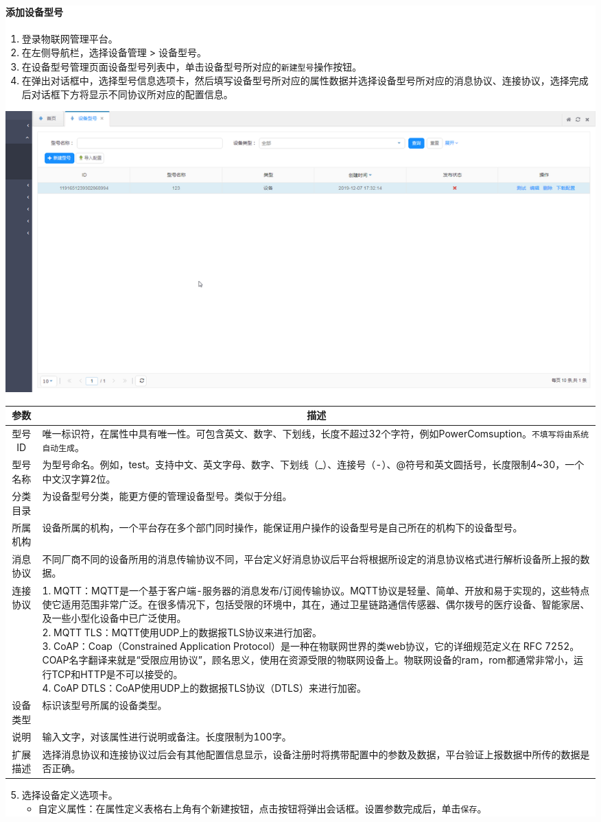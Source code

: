 #### 添加设备型号

1. 登录物联网管理平台。
2. 在左侧导航栏，选择设备管理 > 设备型号。
3. 在设备型号管理页面设备型号列表中，单击设备型号所对应的`新建型号`操作按钮。
4. 在弹出对话框中，选择型号信息选项卡，然后填写设备型号所对应的属性数据并选择设备型号所对应的消息协议、连接协议，选择完成后对话框下方将显示不同协议所对应的配置信息。

![设备型号基本信息](images/device/model-info.gif)

| 参数 | 描述 |
| :--------------: | -------------|
| 型号ID      |唯一标识符，在属性中具有唯一性。可包含英文、数字、下划线，长度不超过32个字符，例如PowerComsuption。`不填写将由系统自动生成`。|
| 型号名称      |为型号命名。例如，test。支持中文、英文字母、数字、下划线（_）、连接号（-）、@符号和英文圆括号，长度限制4~30，一个中文汉字算2位。|
| 分类目录      |为设备型号分类，能更方便的管理设备型号。类似于分组。|
| 所属机构      |设备所属的机构，一个平台存在多个部门同时操作，能保证用户操作的设备型号是自己所在的机构下的设备型号。|
| 消息协议      |不同厂商不同的设备所用的消息传输协议不同，平台定义好消息协议后平台将根据所设定的消息协议格式进行解析设备所上报的数据。|
| 连接协议      |1. MQTT：MQTT是一个基于客户端-服务器的消息发布/订阅传输协议。MQTT协议是轻量、简单、开放和易于实现的，这些特点使它适用范围非常广泛。在很多情况下，包括受限的环境中，其在，通过卫星链路通信传感器、偶尔拨号的医疗设备、智能家居、及一些小型化设备中已广泛使用。<br>2. MQTT TLS：MQTT使用UDP上的数据报TLS协议来进行加密。<br>3. CoAP：Coap（Constrained Application Protocol）是一种在物联网世界的类web协议，它的详细规范定义在 RFC 7252。COAP名字翻译来就是“受限应用协议”，顾名思义，使用在资源受限的物联网设备上。物联网设备的ram，rom都通常非常小，运行TCP和HTTP是不可以接受的。<br>4. CoAP DTLS：CoAP使用UDP上的数据报TLS协议（DTLS）来进行加密。|
| 设备类型      |标识该型号所属的设备类型。|
| 说明      | 输入文字，对该属性进行说明或备注。长度限制为100字。|
| 扩展描述      | 选择消息协议和连接协议过后会有其他配置信息显示，设备注册时将携带配置中的参数及数据，平台验证上报数据中所传的数据是否正确。|

5. 选择设备定义选项卡。
    + 自定义属性：在属性定义表格右上角有个新建按钮，点击按钮将弹出会话框。设置参数完成后，单击`保存`。
